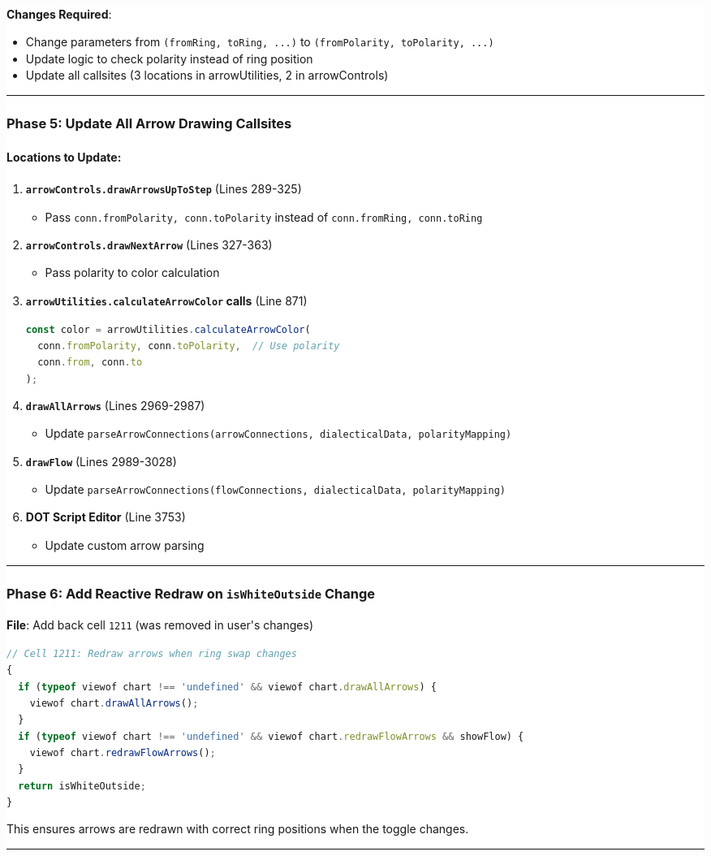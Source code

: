 
**Changes Required**:
- Change parameters from `(fromRing, toRing, ...)` to `(fromPolarity, toPolarity, ...)`
- Update logic to check polarity instead of ring position
- Update all callsites (3 locations in arrowUtilities, 2 in arrowControls)

---

### Phase 5: Update All Arrow Drawing Callsites

#### Locations to Update:

1. **`arrowControls.drawArrowsUpToStep`** (Lines 289-325)
   - Pass `conn.fromPolarity, conn.toPolarity` instead of `conn.fromRing, conn.toRing`

2. **`arrowControls.drawNextArrow`** (Lines 327-363)
   - Pass polarity to color calculation

3. **`arrowUtilities.calculateArrowColor` calls** (Line 871)
   ```javascript
   const color = arrowUtilities.calculateArrowColor(
     conn.fromPolarity, conn.toPolarity,  // Use polarity
     conn.from, conn.to
   );
   ```

4. **`drawAllArrows`** (Lines 2969-2987)
   - Update `parseArrowConnections(arrowConnections, dialecticalData, polarityMapping)`

5. **`drawFlow`** (Lines 2989-3028)
   - Update `parseArrowConnections(flowConnections, dialecticalData, polarityMapping)`

6. **DOT Script Editor** (Line 3753)
   - Update custom arrow parsing

---

### Phase 6: Add Reactive Redraw on `isWhiteOutside` Change

**File**: Add back cell `1211` (was removed in user's changes)

```javascript
// Cell 1211: Redraw arrows when ring swap changes
{
  if (typeof viewof chart !== 'undefined' && viewof chart.drawAllArrows) {
    viewof chart.drawAllArrows();
  }
  if (typeof viewof chart !== 'undefined' && viewof chart.redrawFlowArrows && showFlow) {
    viewof chart.redrawFlowArrows();
  }
  return isWhiteOutside;
}
```

This ensures arrows are redrawn with correct ring positions when the toggle changes.

---
